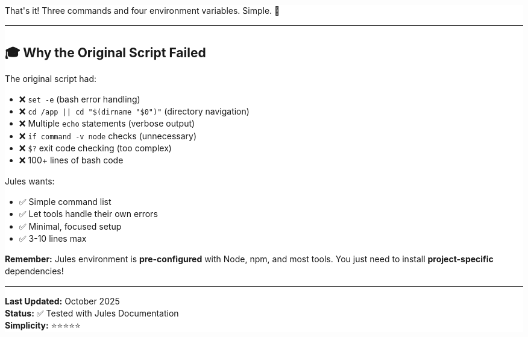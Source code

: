 That's it! Three commands and four environment variables. Simple. 🎯

---

## 🎓 Why the Original Script Failed

The original script had:
- ❌ `set -e` (bash error handling)
- ❌ `cd /app || cd "$(dirname "$0")"` (directory navigation)
- ❌ Multiple `echo` statements (verbose output)
- ❌ `if command -v node` checks (unnecessary)
- ❌ `$?` exit code checking (too complex)
- ❌ 100+ lines of bash code

Jules wants:
- ✅ Simple command list
- ✅ Let tools handle their own errors
- ✅ Minimal, focused setup
- ✅ 3-10 lines max

**Remember:** Jules environment is **pre-configured** with Node, npm, and most tools. You just need to install **project-specific** dependencies!

---

**Last Updated:** October 2025  
**Status:** ✅ Tested with Jules Documentation  
**Simplicity:** ⭐⭐⭐⭐⭐
